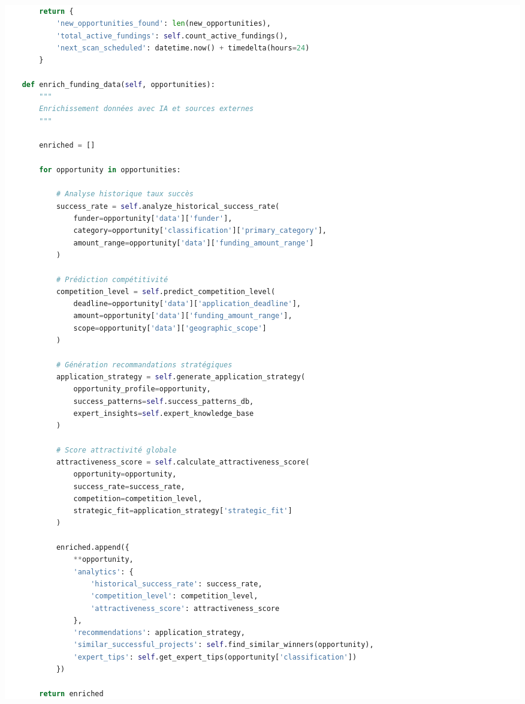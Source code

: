 ```python
        return {
            'new_opportunities_found': len(new_opportunities),
            'total_active_fundings': self.count_active_fundings(),
            'next_scan_scheduled': datetime.now() + timedelta(hours=24)
        }
    
    def enrich_funding_data(self, opportunities):
        """
        Enrichissement données avec IA et sources externes
        """
        
        enriched = []
        
        for opportunity in opportunities:
            
            # Analyse historique taux succès
            success_rate = self.analyze_historical_success_rate(
                funder=opportunity['data']['funder'],
                category=opportunity['classification']['primary_category'],
                amount_range=opportunity['data']['funding_amount_range']
            )
            
            # Prédiction compétitivité
            competition_level = self.predict_competition_level(
                deadline=opportunity['data']['application_deadline'],
                amount=opportunity['data']['funding_amount_range'],
                scope=opportunity['data']['geographic_scope']
            )
            
            # Génération recommandations stratégiques
            application_strategy = self.generate_application_strategy(
                opportunity_profile=opportunity,
                success_patterns=self.success_patterns_db,
                expert_insights=self.expert_knowledge_base
            )
            
            # Score attractivité globale
            attractiveness_score = self.calculate_attractiveness_score(
                opportunity=opportunity,
                success_rate=success_rate,
                competition=competition_level,
                strategic_fit=application_strategy['strategic_fit']
            )
            
            enriched.append({
                **opportunity,
                'analytics': {
                    'historical_success_rate': success_rate,
                    'competition_level': competition_level,
                    'attractiveness_score': attractiveness_score
                },
                'recommendations': application_strategy,
                'similar_successful_projects': self.find_similar_winners(opportunity),
                'expert_tips': self.get_expert_tips(opportunity['classification'])
            })
        
        return enriched
```
